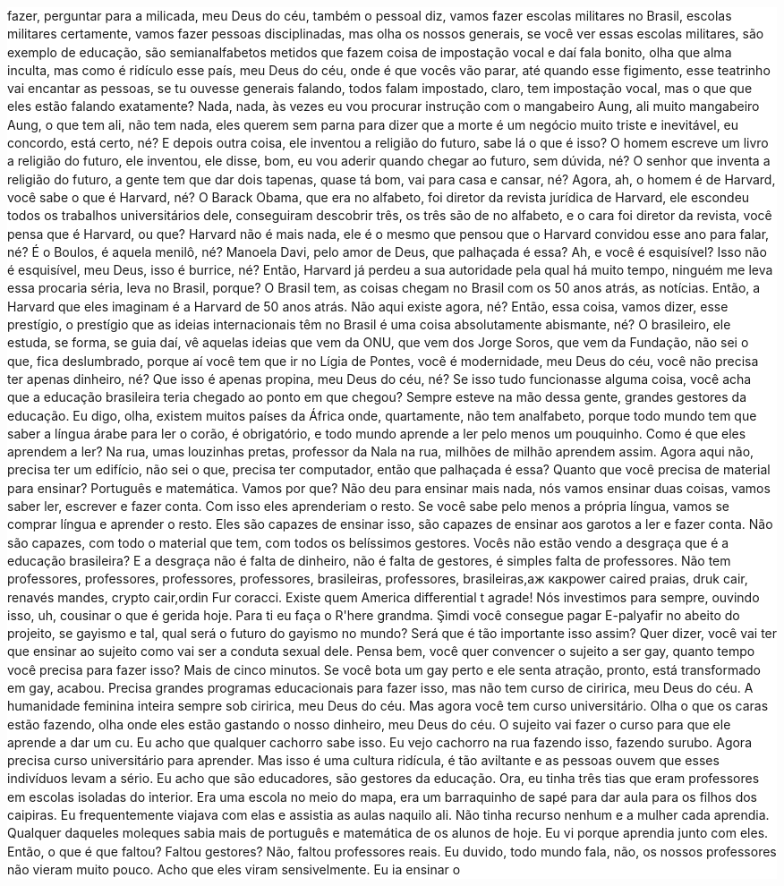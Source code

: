 fazer, perguntar para a milicada, meu Deus do céu, também o pessoal diz, vamos fazer escolas militares no Brasil, escolas militares certamente, vamos fazer pessoas disciplinadas, mas olha os nossos generais, se você ver essas escolas militares, são exemplo de educação, são semianalfabetos metidos que fazem coisa de impostação vocal e daí fala bonito, olha que alma inculta, mas como é ridículo esse país, meu Deus do céu, onde é que vocês vão parar, até quando esse figimento, esse teatrinho vai encantar as pessoas, se tu ouvesse generais falando, todos falam impostado, claro, tem impostação vocal, mas o que que eles estão falando exatamente? Nada, nada, às vezes eu vou procurar instrução com o mangabeiro Aung, ali muito mangabeiro Aung, o que tem ali, não tem nada, eles querem sem parna para dizer que a morte é um negócio muito triste e inevitável, eu concordo, está certo, né? E depois outra coisa, ele inventou a religião do futuro, sabe lá o que é isso? O homem escreve um livro a religião do futuro, ele inventou, ele disse, bom, eu vou aderir quando chegar ao futuro, sem dúvida, né? O senhor que inventa a religião do futuro, a gente tem que dar dois tapenas, quase tá bom, vai para casa e cansar, né? Agora, ah, o homem é de Harvard, você sabe o que é Harvard, né? O Barack Obama, que era no alfabeto, foi diretor da revista jurídica de Harvard, ele escondeu todos os trabalhos universitários dele, conseguiram descobrir três, os três são de no alfabeto, e o cara foi diretor da revista, você pensa que é Harvard, ou que? Harvard não é mais nada, ele é o mesmo que pensou que o Harvard convidou esse ano para falar, né? É o Boulos, é aquela menilô, né? Manoela Davi, pelo amor de Deus, que palhaçada é essa? Ah, e você é esquisível? Isso não é esquisível, meu Deus, isso é burrice, né? Então, Harvard já perdeu a sua autoridade pela qual há muito tempo, ninguém me leva essa procaria séria, leva no Brasil, porque? O Brasil tem, as coisas chegam no Brasil com os 50 anos atrás, as notícias. Então, a Harvard que eles imaginam é a Harvard de 50 anos atrás. Não aqui existe agora, né? Então, essa coisa, vamos dizer, esse prestígio, o prestígio que as ideias internacionais têm no Brasil é uma coisa absolutamente abismante, né? O brasileiro, ele estuda, se forma, se guia daí, vê aquelas ideias que vem da ONU, que vem dos Jorge Soros, que vem da Fundação, não sei o que, fica deslumbrado, porque aí você tem que ir no Lígia de Pontes, você é modernidade, meu Deus do céu, você não precisa ter apenas dinheiro, né? Que isso é apenas propina, meu Deus do céu, né? Se isso tudo funcionasse alguma coisa, você acha que a educação brasileira teria chegado ao ponto em que chegou? Sempre esteve na mão dessa gente, grandes gestores da educação. Eu digo, olha, existem muitos países da África onde, quartamente, não tem analfabeto, porque todo mundo tem que saber a língua árabe para ler o corão, é obrigatório, e todo mundo aprende a ler pelo menos um pouquinho. Como é que eles aprendem a ler? Na rua, umas louzinhas pretas, professor da Nala na rua, milhões de milhão aprendem assim. Agora aqui não, precisa ter um edifício, não sei o que, precisa ter computador, então que palhaçada é essa? Quanto que você precisa de material para ensinar? Português e matemática. Vamos por que? Não deu para ensinar mais nada, nós vamos ensinar duas coisas, vamos saber ler, escrever e fazer conta. Com isso eles aprenderiam o resto. Se você sabe pelo menos a própria língua, vamos se comprar língua e aprender o resto. Eles são capazes de ensinar isso, são capazes de ensinar aos garotos a ler e fazer conta. Não são capazes, com todo o material que tem, com todos os belíssimos gestores. Vocês não estão vendo a desgraça que é a educação brasileira? E a desgraça não é falta de dinheiro, não é falta de gestores, é simples falta de professores. Não tem professores, professores, professores, professores, brasileiras, professores, brasileiras,аж какpower caired praias, druk cair, renavés mandes, crypto cair,ordin Fur coracci. Existe quem America differential t agrade! Nós investimos para sempre, ouvindo isso, uh, cousinar o que é gerida hoje. Para ti eu faça o R'here grandma. Şimdi você consegue pagar E-palyafir no abeito do projeito, se gayismo e tal, qual será o futuro do gayismo no mundo? Será que é tão importante isso assim? Quer dizer, você vai ter que ensinar ao sujeito como vai ser a conduta sexual dele. Pensa bem, você quer convencer o sujeito a ser gay, quanto tempo você precisa para fazer isso? Mais de cinco minutos. Se você bota um gay perto e ele senta atração, pronto, está transformado em gay, acabou. Precisa grandes programas educacionais para fazer isso, mas não tem curso de ciririca, meu Deus do céu. A humanidade feminina inteira sempre sob ciririca, meu Deus do céu. Mas agora você tem curso universitário. Olha o que os caras estão fazendo, olha onde eles estão gastando o nosso dinheiro, meu Deus do céu. O sujeito vai fazer o curso para que ele aprende a dar um cu. Eu acho que qualquer cachorro sabe isso. Eu vejo cachorro na rua fazendo isso, fazendo surubo. Agora precisa curso universitário para aprender. Mas isso é uma cultura ridícula, é tão aviltante e as pessoas ouvem que esses indivíduos levam a sério. Eu acho que são educadores, são gestores da educação. Ora, eu tinha três tias que eram professores em escolas isoladas do interior. Era uma escola no meio do mapa, era um barraquinho de sapé para dar aula para os filhos dos caipiras. Eu frequentemente viajava com elas e assistia as aulas naquilo ali. Não tinha recurso nenhum e a mulher cada aprendia. Qualquer daqueles moleques sabia mais de português e matemática de os alunos de hoje. Eu vi porque aprendia junto com eles. Então, o que é que faltou? Faltou gestores? Não, faltou professores reais. Eu duvido, todo mundo fala, não, os nossos professores não vieram muito pouco. Acho que eles viram sensivelmente. Eu ia ensinar o